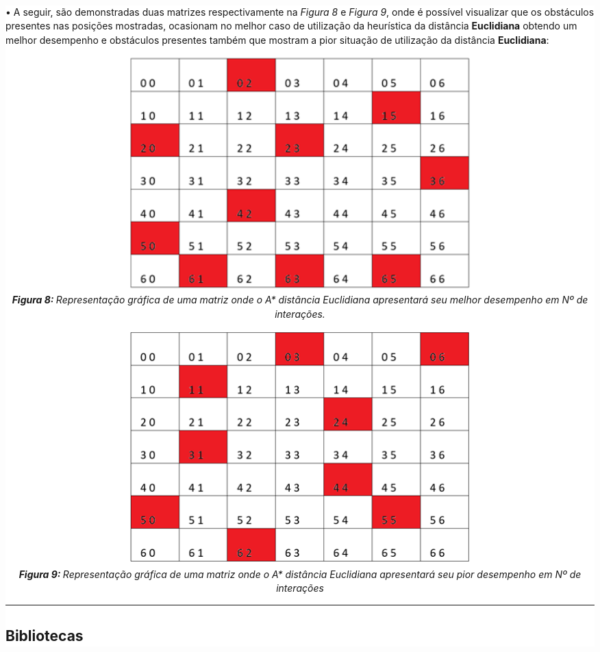 • A seguir, são demonstradas duas matrizes respectivamente na *Figura 8* e *Figura 9*, onde é possível visualizar que os obstáculos presentes nas posições mostradas, ocasionam no melhor caso de utilização da heurística da distância __Euclidiana__ obtendo um melhor desempenho e obstáculos presentes também que mostram a pior situação de utilização da distância __Euclidiana__:

<p align="center" alt="Representação caminho percorrido.">
<img src="imgs/melhorcasoEuclidiana.png" width="500px"/><br/>
<i><b>Figura 8: </b>Representação gráfica de uma matriz onde o A* distância Euclidiana apresentará seu melhor desempenho em Nº de interações.</i>

<p align="center" alt="Representação caminho percorrido.">
<img src="imgs/piorcasoEuclidiana.png" width="500px"/><br/>
<i><b>Figura 9: </b>Representação gráfica de uma matriz onde o A* distância Euclidiana apresentará seu pior desempenho em Nº de interações</i>


---

## Bibliotecas
